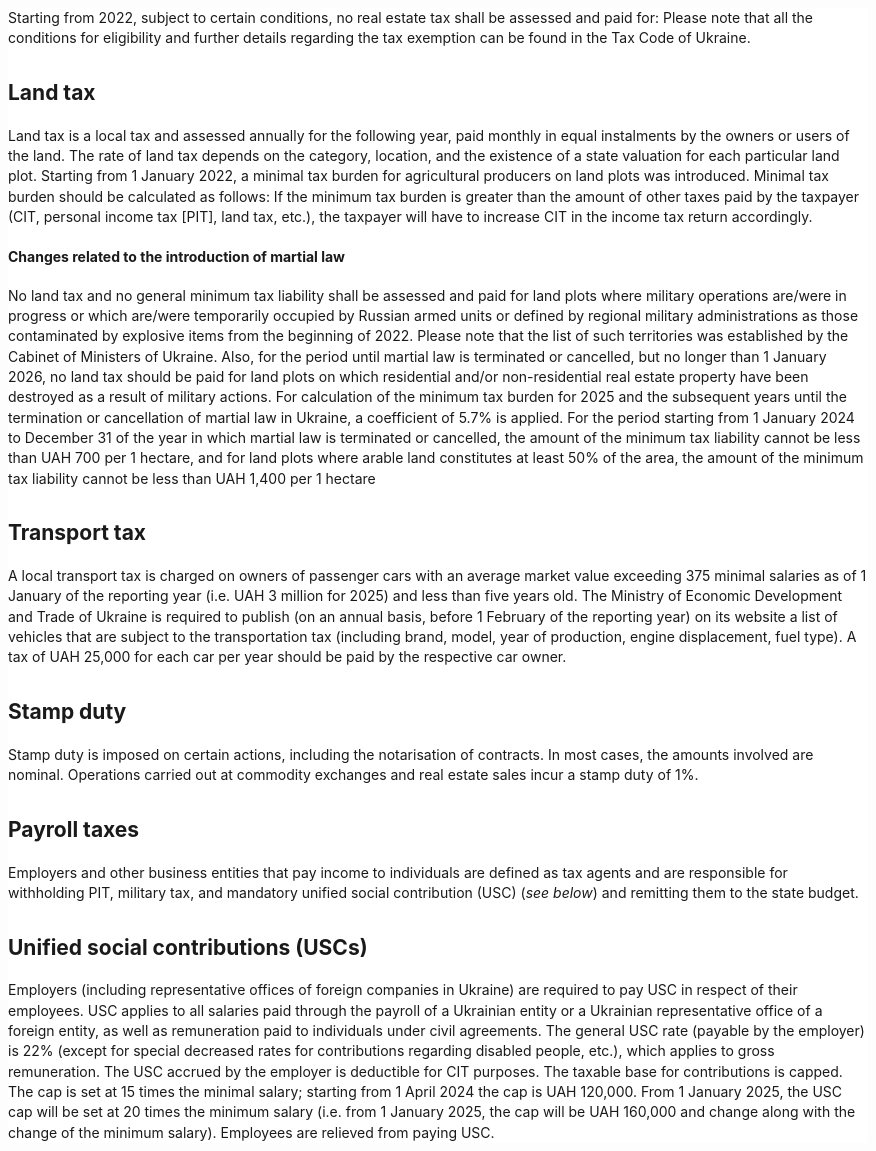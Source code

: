 Starting from 2022, subject to certain conditions, no real estate tax shall be assessed and paid for:
Please note that all the conditions for eligibility and further details regarding the tax exemption can be found in the Tax Code of Ukraine.
## Land tax
Land tax is a local tax and assessed annually for the following year, paid monthly in equal instalments by the owners or users of the land. The rate of land tax depends on the category, location, and the existence of a state valuation for each particular land plot.
Starting from 1 January 2022, a minimal tax burden for agricultural producers on land plots was introduced. Minimal tax burden should be calculated as follows:
If the minimum tax burden is greater than the amount of other taxes paid by the taxpayer (CIT, personal income tax [PIT], land tax, etc.), the taxpayer will have to increase CIT in the income tax return accordingly.
#### Changes related to the introduction of martial law
No land tax and no general minimum tax liability shall be assessed and paid for land plots where military operations are/were in progress or which are/were temporarily occupied by Russian armed units or defined by regional military administrations as those contaminated by explosive items from the beginning of 2022.
Please note that the list of such territories was established by the Cabinet of Ministers of Ukraine.
Also, for the period until martial law is terminated or cancelled, but no longer than 1 January 2026, no land tax should be paid for land plots on which residential and/or non-residential real estate property have been destroyed as a result of military actions.
For calculation of the minimum tax burden for 2025 and the subsequent years until the termination or cancellation of martial law in Ukraine, a coefficient of 5.7% is applied.
For the period starting from 1 January 2024 to December 31 of the year in which martial law is terminated or cancelled, the amount of the minimum tax liability cannot be less than UAH 700 per 1 hectare, and for land plots where arable land constitutes at least 50% of the area, the amount of the minimum tax liability cannot be less than UAH 1,400 per 1 hectare
## Transport tax
A local transport tax is charged on owners of passenger cars with an average market value exceeding 375 minimal salaries as of 1 January of the reporting year (i.e. UAH 3 million for 2025) and less than five years old.
The Ministry of Economic Development and Trade of Ukraine is required to publish (on an annual basis, before 1 February of the reporting year) on its website a list of vehicles that are subject to the transportation tax (including brand, model, year of production, engine displacement, fuel type).
A tax of UAH 25,000 for each car per year should be paid by the respective car owner.
## Stamp duty
Stamp duty is imposed on certain actions, including the notarisation of contracts. In most cases, the amounts involved are nominal.
Operations carried out at commodity exchanges and real estate sales incur a stamp duty of 1%.
## Payroll taxes
Employers and other business entities that pay income to individuals are defined as tax agents and are responsible for withholding PIT, military tax, and mandatory unified social contribution (USC) (*see below*) and remitting them to the state budget.
## Unified social contributions (USCs)
Employers (including representative offices of foreign companies in Ukraine) are required to pay USC in respect of their employees. USC applies to all salaries paid through the payroll of a Ukrainian entity or a Ukrainian representative office of a foreign entity, as well as remuneration paid to individuals under civil agreements.
The general USC rate (payable by the employer) is 22% (except for special decreased rates for contributions regarding disabled people, etc.), which applies to gross remuneration. The USC accrued by the employer is deductible for CIT purposes.
The taxable base for contributions is capped. The cap is set at 15 times the minimal salary; starting from 1 April 2024 the cap is UAH 120,000.
From 1 January 2025, the USC cap will be set at 20 times the minimum salary (i.e. from 1 January 2025, the cap will be UAH 160,000 and change along with the change of the minimum salary).
Employees are relieved from paying USC.